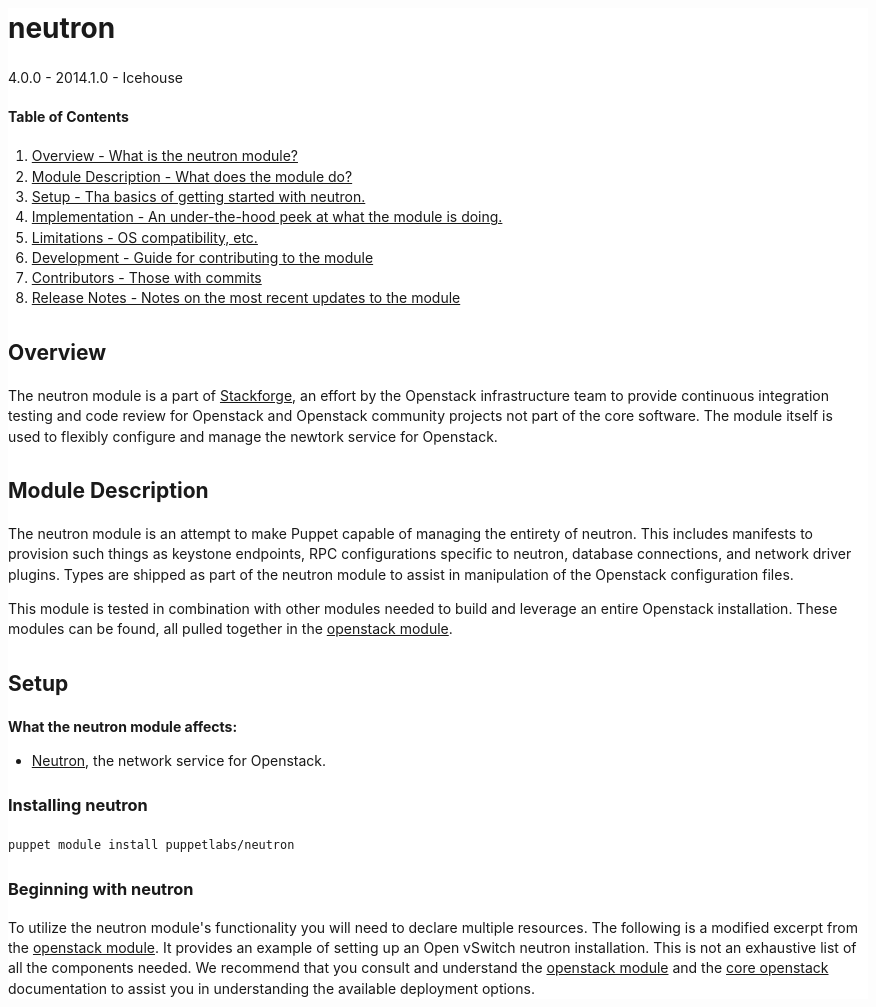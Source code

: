 neutron
===================================

4.0.0 - 2014.1.0 - Icehouse

#### Table of Contents

1. [Overview - What is the neutron module?](#overview)
2. [Module Description - What does the module do?](#module-description)
3. [Setup - Tha basics of getting started with neutron.](#setup)
4. [Implementation - An under-the-hood peek at what the module is doing.](#implementation)
5. [Limitations - OS compatibility, etc.](#limitations)
6. [Development - Guide for contributing to the module](#development)
7. [Contributors - Those with commits](#contributors)
8. [Release Notes - Notes on the most recent updates to the module](#release-notes)

Overview
--------

The neutron module is a part of [Stackforge](https://github.com/stackforge), an effort by the Openstack infrastructure team to provide continuous integration testing and code review for Openstack and Openstack community projects not part of the core software. The module itself is used to flexibly configure and manage the newtork service for Openstack.

Module Description
------------------

The neutron module is an attempt to make Puppet capable of managing the entirety of neutron. This includes manifests to provision such things as keystone endpoints, RPC configurations specific to neutron, database connections, and network driver plugins. Types are shipped as part of the neutron module to assist in manipulation of the Openstack configuration files.

This module is tested in combination with other modules needed to build and leverage an entire Openstack installation. These modules can be found, all pulled together in the [openstack module](https://github.com/stackforge/puppet-openstack).

Setup
-----

**What the neutron module affects:**

* [Neutron](https://wiki.openstack.org/wiki/Neutron), the network service for Openstack.

### Installing neutron

    puppet module install puppetlabs/neutron

### Beginning with neutron

To utilize the neutron module's functionality you will need to declare multiple resources. The following is a modified excerpt from the [openstack module](httpd://github.com/stackforge/puppet-openstack). It provides an example of setting up an Open vSwitch neutron installation. This is not an exhaustive list of all the components needed. We recommend that you consult and understand the [openstack module](https://github.com/stackforge/puppet-openstack) and the [core openstack](http://docs.openstack.org) documentation to assist you in understanding the available deployment options.
